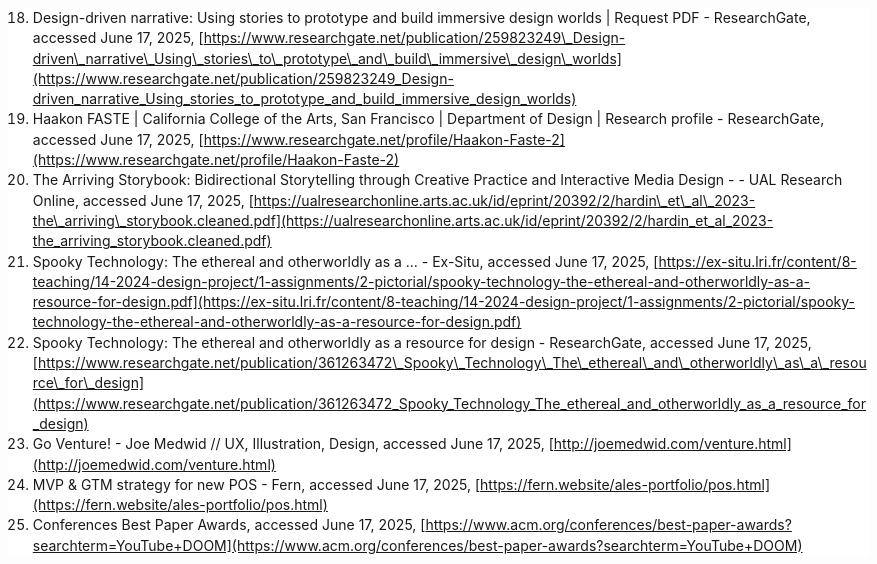 18. Design-driven narrative: Using stories to prototype and build immersive design worlds | Request PDF \- ResearchGate, accessed June 17, 2025, [https://www.researchgate.net/publication/259823249\_Design-driven\_narrative\_Using\_stories\_to\_prototype\_and\_build\_immersive\_design\_worlds](https://www.researchgate.net/publication/259823249_Design-driven_narrative_Using_stories_to_prototype_and_build_immersive_design_worlds)  
19. Haakon FASTE | California College of the Arts, San Francisco | Department of Design | Research profile \- ResearchGate, accessed June 17, 2025, [https://www.researchgate.net/profile/Haakon-Faste-2](https://www.researchgate.net/profile/Haakon-Faste-2)  
20. The Arriving Storybook: Bidirectional Storytelling through Creative Practice and Interactive Media Design \- \- UAL Research Online, accessed June 17, 2025, [https://ualresearchonline.arts.ac.uk/id/eprint/20392/2/hardin\_et\_al\_2023-the\_arriving\_storybook.cleaned.pdf](https://ualresearchonline.arts.ac.uk/id/eprint/20392/2/hardin_et_al_2023-the_arriving_storybook.cleaned.pdf)  
21. Spooky Technology: The ethereal and otherworldly as a ... \- Ex-Situ, accessed June 17, 2025, [https://ex-situ.lri.fr/content/8-teaching/14-2024-design-project/1-assignments/2-pictorial/spooky-technology-the-ethereal-and-otherworldly-as-a-resource-for-design.pdf](https://ex-situ.lri.fr/content/8-teaching/14-2024-design-project/1-assignments/2-pictorial/spooky-technology-the-ethereal-and-otherworldly-as-a-resource-for-design.pdf)  
22. Spooky Technology: The ethereal and otherworldly as a resource for design \- ResearchGate, accessed June 17, 2025, [https://www.researchgate.net/publication/361263472\_Spooky\_Technology\_The\_ethereal\_and\_otherworldly\_as\_a\_resource\_for\_design](https://www.researchgate.net/publication/361263472_Spooky_Technology_The_ethereal_and_otherworldly_as_a_resource_for_design)  
23. Go Venture\! \- Joe Medwid // UX, Illustration, Design, accessed June 17, 2025, [http://joemedwid.com/venture.html](http://joemedwid.com/venture.html)  
24. MVP & GTM strategy for new POS \- Fern, accessed June 17, 2025, [https://fern.website/ales-portfolio/pos.html](https://fern.website/ales-portfolio/pos.html)  
25. Conferences Best Paper Awards, accessed June 17, 2025, [https://www.acm.org/conferences/best-paper-awards?searchterm=YouTube+DOOM](https://www.acm.org/conferences/best-paper-awards?searchterm=YouTube+DOOM)
